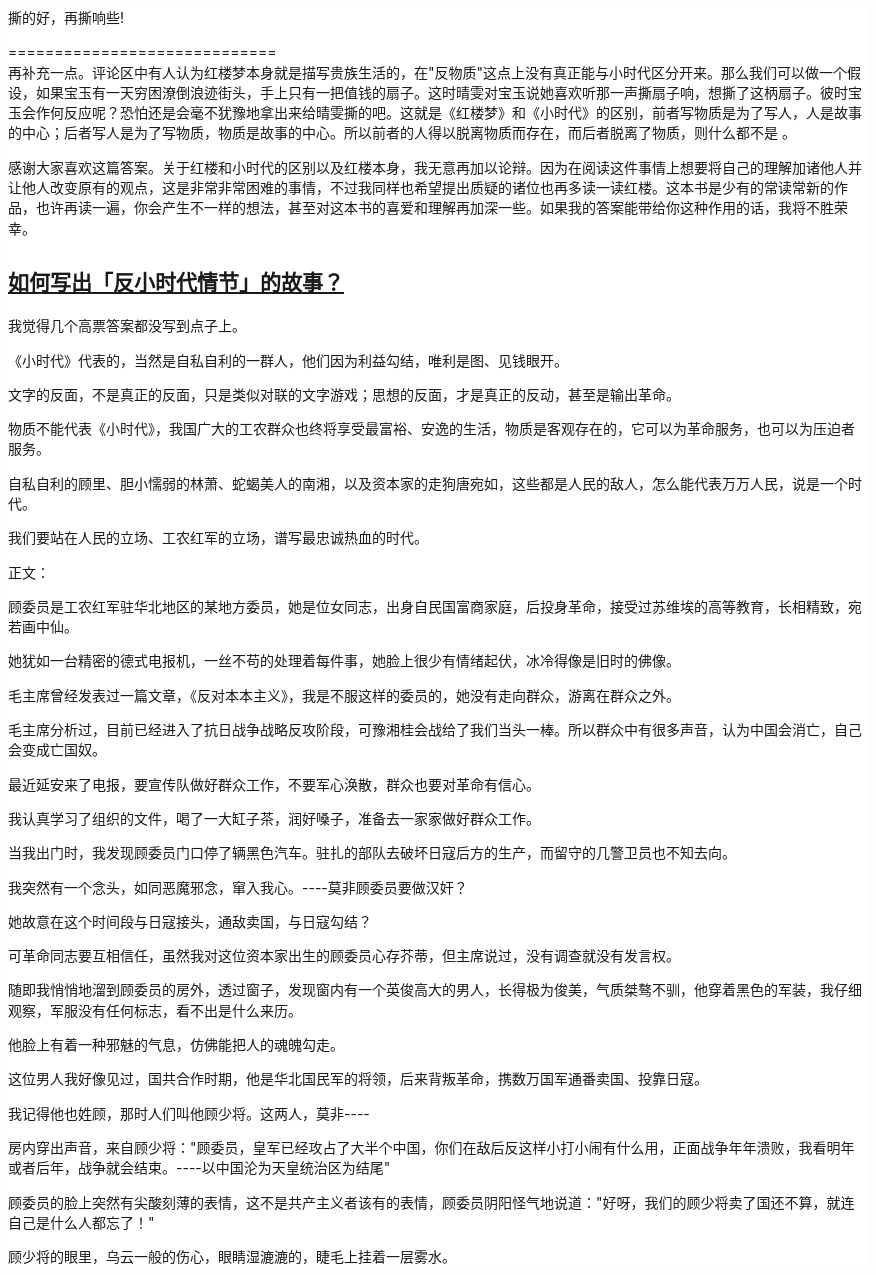   
撕的好，再撕响些!  
  
=============================  
再补充一点。评论区中有人认为红楼梦本身就是描写贵族生活的，在"反物质"这点上没有真正能与小时代区分开来。那么我们可以做一个假设，如果宝玉有一天穷困潦倒浪迹街头，手上只有一把值钱的扇子。这时晴雯对宝玉说她喜欢听那一声撕扇子响，想撕了这柄扇子。彼时宝玉会作何反应呢？恐怕还是会毫不犹豫地拿出来给晴雯撕的吧。这就是《红楼梦》和《小时代》的区别，前者写物质是为了写人，人是故事的中心；后者写人是为了写物质，物质是故事的中心。所以前者的人得以脱离物质而存在，而后者脱离了物质，则什么都不是
。  
  
感谢大家喜欢这篇答案。关于红楼和小时代的区别以及红楼本身，我无意再加以论辩。因为在阅读这件事情上想要将自己的理解加诸他人并让他人改变原有的观点，这是非常非常困难的事情，不过我同样也希望提出质疑的诸位也再多读一读红楼。这本书是少有的常读常新的作品，也许再读一遍，你会产生不一样的想法，甚至对这本书的喜爱和理解再加深一些。如果我的答案能带给你这种作用的话，我将不胜荣幸。


## [如何写出「反小时代情节」的故事？](https://www.zhihu.com/question/47051274/answer/104451900)
我觉得几个高票答案都没写到点子上。

《小时代》代表的，当然是自私自利的一群人，他们因为利益勾结，唯利是图、见钱眼开。

文字的反面，不是真正的反面，只是类似对联的文字游戏；思想的反面，才是真正的反动，甚至是输出革命。

物质不能代表《小时代》，我国广大的工农群众也终将享受最富裕、安逸的生活，物质是客观存在的，它可以为革命服务，也可以为压迫者服务。

自私自利的顾里、胆小懦弱的林萧、蛇蝎美人的南湘，以及资本家的走狗唐宛如，这些都是人民的敌人，怎么能代表万万人民，说是一个时代。

我们要站在人民的立场、工农红军的立场，谱写最忠诚热血的时代。

正文：

顾委员是工农红军驻华北地区的某地方委员，她是位女同志，出身自民国富商家庭，后投身革命，接受过苏维埃的高等教育，长相精致，宛若画中仙。

她犹如一台精密的德式电报机，一丝不苟的处理着每件事，她脸上很少有情绪起伏，冰冷得像是旧时的佛像。

毛主席曾经发表过一篇文章，《反对本本主义》，我是不服这样的委员的，她没有走向群众，游离在群众之外。

毛主席分析过，目前已经进入了抗日战争战略反攻阶段，可豫湘桂会战给了我们当头一棒。所以群众中有很多声音，认为中国会消亡，自己会变成亡国奴。

最近延安来了电报，要宣传队做好群众工作，不要军心涣散，群众也要对革命有信心。

我认真学习了组织的文件，喝了一大缸子茶，润好嗓子，准备去一家家做好群众工作。

当我出门时，我发现顾委员门口停了辆黑色汽车。驻扎的部队去破坏日寇后方的生产，而留守的几警卫员也不知去向。

我突然有一个念头，如同恶魔邪念，窜入我心。----莫非顾委员要做汉奸？

她故意在这个时间段与日寇接头，通敌卖国，与日寇勾结？

可革命同志要互相信任，虽然我对这位资本家出生的顾委员心存芥蒂，但主席说过，没有调查就没有发言权。

随即我悄悄地溜到顾委员的房外，透过窗子，发现窗内有一个英俊高大的男人，长得极为俊美，气质桀骜不驯，他穿着黑色的军装，我仔细观察，军服没有任何标志，看不出是什么来历。

他脸上有着一种邪魅的气息，仿佛能把人的魂魄勾走。

这位男人我好像见过，国共合作时期，他是华北国民军的将领，后来背叛革命，携数万国军通番卖国、投靠日寇。

我记得他也姓顾，那时人们叫他顾少将。这两人，莫非----

房内穿出声音，来自顾少将："顾委员，皇军已经攻占了大半个中国，你们在敌后反这样小打小闹有什么用，正面战争年年溃败，我看明年或者后年，战争就会结束。----以中国沦为天皇统治区为结尾"

顾委员的脸上突然有尖酸刻薄的表情，这不是共产主义者该有的表情，顾委员阴阳怪气地说道："好呀，我们的顾少将卖了国还不算，就连自己是什么人都忘了！"

顾少将的眼里，乌云一般的伤心，眼睛湿漉漉的，睫毛上挂着一层雾水。
